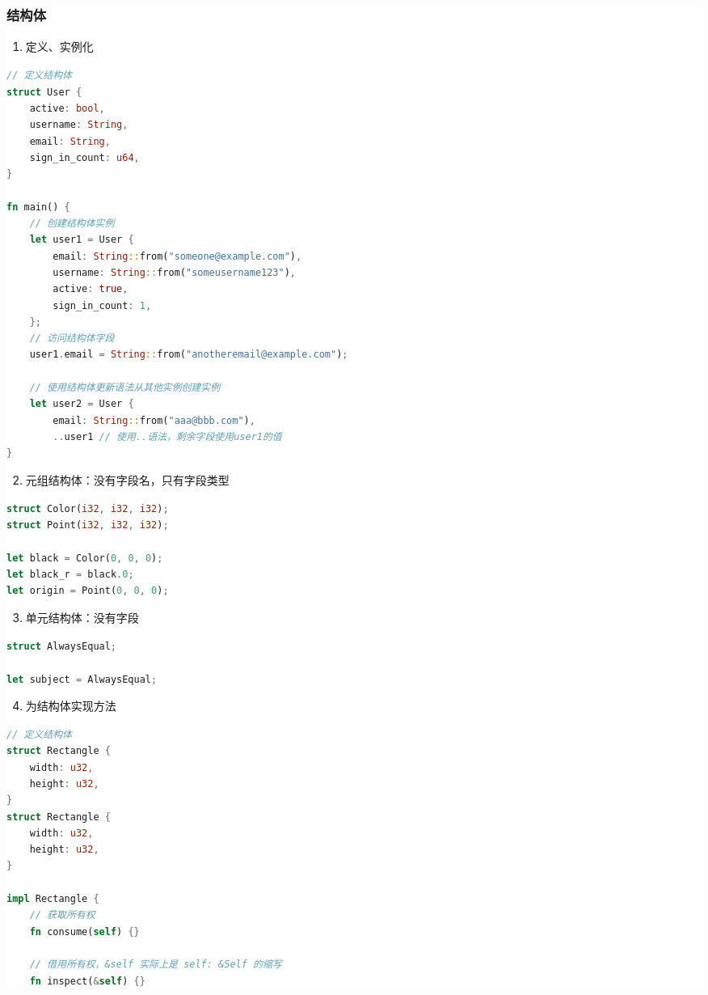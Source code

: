 ### 结构体

1. 定义、实例化
```rust
// 定义结构体
struct User {
    active: bool,
    username: String,
    email: String,
    sign_in_count: u64,
}

fn main() {
    // 创建结构体实例
    let user1 = User {
        email: String::from("someone@example.com"),
        username: String::from("someusername123"),
        active: true,
        sign_in_count: 1,
    };
    // 访问结构体字段
    user1.email = String::from("anotheremail@example.com");

    // 使用结构体更新语法从其他实例创建实例
    let user2 = User {
        email: String::from("aaa@bbb.com"),
        ..user1 // 使用..语法，剩余字段使用user1的值
}
```

2. 元组结构体：没有字段名，只有字段类型
```rust
struct Color(i32, i32, i32);
struct Point(i32, i32, i32);

let black = Color(0, 0, 0);
let black_r = black.0;
let origin = Point(0, 0, 0);
```

3. 单元结构体：没有字段
```rust
struct AlwaysEqual;

let subject = AlwaysEqual;
```

4. 为结构体实现方法
```rust
// 定义结构体
struct Rectangle {
    width: u32,
    height: u32,
}
struct Rectangle {
    width: u32,
    height: u32,
}

impl Rectangle {
    // 获取所有权
    fn consume(self) {}

    // 借用所有权，&self 实际上是 self: &Self 的缩写
    fn inspect(&self) {}

```
